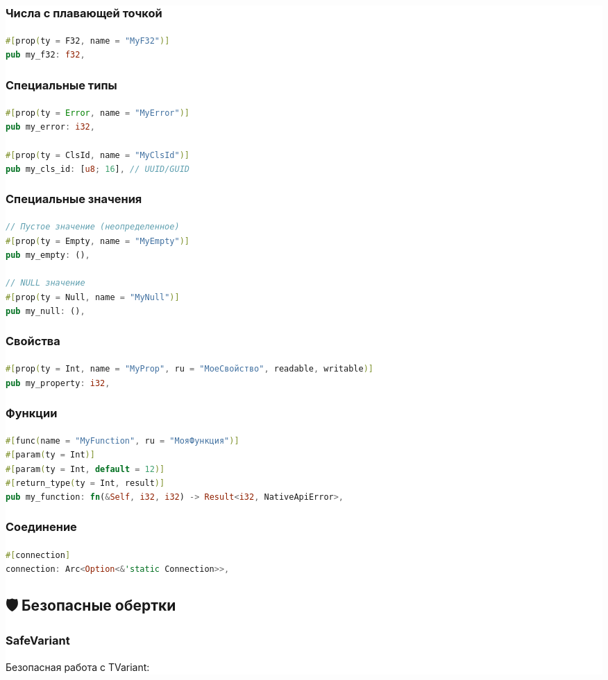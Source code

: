 ### Числа с плавающей точкой
```rust
#[prop(ty = F32, name = "MyF32")]
pub my_f32: f32,
```

### Специальные типы
```rust
#[prop(ty = Error, name = "MyError")]
pub my_error: i32,

#[prop(ty = ClsId, name = "MyClsId")]
pub my_cls_id: [u8; 16], // UUID/GUID
```

### Специальные значения
```rust
// Пустое значение (неопределенное)
#[prop(ty = Empty, name = "MyEmpty")]
pub my_empty: (),

// NULL значение
#[prop(ty = Null, name = "MyNull")]
pub my_null: (),
```

### Свойства
```rust
#[prop(ty = Int, name = "MyProp", ru = "МоеСвойство", readable, writable)]
pub my_property: i32,
```

### Функции
```rust
#[func(name = "MyFunction", ru = "МояФункция")]
#[param(ty = Int)]
#[param(ty = Int, default = 12)]
#[return_type(ty = Int, result)]
pub my_function: fn(&Self, i32, i32) -> Result<i32, NativeApiError>,
```

### Соединение
```rust
#[connection]
connection: Arc<Option<&'static Connection>>,
```

## 🛡️ Безопасные обертки

### SafeVariant
Безопасная работа с TVariant:
